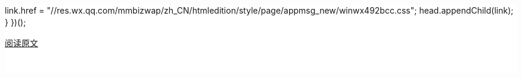 link.href = "//res.wx.qq.com/mmbizwap/zh_CN/htmledition/style/page/appmsg_new/winwx492bcc.css";
head.appendChild(link);
}
})();
</script>

<div id="js_sponsor_ad_area" style="display: none;"></div>

<div class="read-more__area" id="js_more_read_area" style="display:none;">

</div>

</div>

<ul id="js_hotspot_area" class="article_extend_area"></ul>

<div class="rich_media_tool" id="js_toobar3">
<div class="weui-flex">
<div class="weui-flex__item">

<a class="media_tool_meta meta_primary" id="js_view_source" href="##">阅读原文</a>

<div id="js_read_area3" class="media_tool_meta tips_global_primary meta_primary" style="display:none;">
<span id="readTxt">阅读</span>
<span id="readNum3"></span>
</div>
</div>

<span style="display:none;" class="media_tool_meta meta_extra meta_praise" id="like_old">
<i class="icon_praise_gray"></i><span class="praise_num" id="likeNum_old"></span>
</span>

<span style="visibility: hidden;" class="media_tool_meta meta_extra meta_like" id="like3">
<button class="like_btn" id="js_like_btn"> 
<span id="js_like_wording">在看</span><span class="like_num" id="likeNum3"></span>
</button>
</span>

</div>

</div>

<div class="like_comment_wrp" id="js_like_comment" style="display: none;">
<div class="like_comment_inner">
<div class="like_comment_hd" style="display:none" id="js_like_title"></div>
<div class="like_comment_bd">
<div class="like_comment_tips" id="js_comment_area">
<i class="weui-icon-success"></i><i class="icon-success-primary"></i>已同步到看一看<a href="javascript:;" class="like_comment_share_link" id="js_like_comment_share">写下你的想法</a>
</div>
<div class="like_comment_extra_info" id="js_like_educate" style="display: none">
<p class="like_comment_extra_tips">
<span id="js_friend_like_area" style="display: none"></span>
<span id="js_friend_like_word">前往“发现”-“看一看”浏览“朋友在看”</span>
</p>
<p class="like_comment_pic_wrp">
<img class="like_comment_pic" src="//res.wx.qq.com/mmbizwap/zh_CN/htmledition/images/pic/appmsg/pic_like_comment492329.png">
</p>
<button class="weui-btn weui-btn_primary" id="js_go_wow">前往看一看</button>
</div>
</div>
</div>
</div>
<div style="display:none;" id="wow_close_inform">
<div class="weui-mask"></div>
<div class="weui-dialog">
<div class="weui-dialog__hd"><strong class="weui-dialog__title">看一看入口已关闭</strong></div>
<div class="weui-dialog__bd">